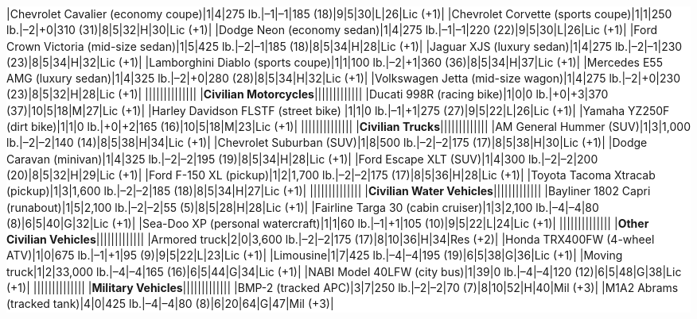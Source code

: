 |Chevrolet Cavalier (economy coupe)|1|4|275 lb.|–1|–1|185 (18)|9|5|30|L|26|Lic (+1)|
|Chevrolet Corvette (sports coupe)|1|1|250 lb.|–2|+0|310 (31)|8|5|32|H|30|Lic (+1)|
|Dodge Neon (economy sedan)|1|4|275 lb.|–1|–1|220 (22)|9|5|30|L|26|Lic (+1)|
|Ford Crown Victoria (mid-size sedan)|1|5|425 lb.|–2|–1|185 (18)|8|5|34|H|28|Lic (+1)|
|Jaguar XJS (luxury sedan)|1|4|275 lb.|–2|–1|230 (23)|8|5|34|H|32|Lic (+1)|
|Lamborghini Diablo (sports coupe)|1|1|100 lb.|–2|+1|360 (36)|8|5|34|H|37|Lic (+1)|
|Mercedes E55 AMG (luxury sedan)|1|4|325 lb.|–2|+0|280 (28)|8|5|34|H|32|Lic (+1)|
|Volkswagen Jetta (mid-size wagon)|1|4|275 lb.|–2|+0|230 (23)|8|5|32|H|28|Lic (+1)|
||||||||||||||
|**Civilian Motorcycles**|||||||||||||
|Ducati 998R (racing bike)|1|0|0 lb.|+0|+3|370 (37)|10|5|18|M|27|Lic (+1)|
|Harley Davidson FLSTF (street bike) |1|1|0 lb.|–1|+1|275 (27)|9|5|22|L|26|Lic (+1)|
|Yamaha YZ250F (dirt bike)|1|1|0 lb.|+0|+2|165 (16)|10|5|18|M|23|Lic (+1)|
||||||||||||||
|**Civilian Trucks**|||||||||||||
|AM General Hummer (SUV)|1|3|1,000 lb.|–2|–2|140 (14)|8|5|38|H|34|Lic (+1)|
|Chevrolet Suburban (SUV)|1|8|500 lb.|–2|–2|175 (17)|8|5|38|H|30|Lic (+1)|
|Dodge Caravan (minivan)|1|4|325 lb.|–2|–2|195 (19)|8|5|34|H|28|Lic (+1)|
|Ford Escape XLT (SUV)|1|4|300 lb.|–2|–2|200 (20)|8|5|32|H|29|Lic (+1)|
|Ford F-150 XL (pickup)|1|2|1,700 lb.|–2|–2|175 (17)|8|5|36|H|28|Lic (+1)|
|Toyota Tacoma Xtracab (pickup)|1|3|1,600 lb.|–2|–2|185 (18)|8|5|34|H|27|Lic (+1)|
||||||||||||||
|**Civilian Water Vehicles**|||||||||||||
|Bayliner 1802 Capri (runabout)|1|5|2,100 lb.|–2|–2|55 (5)|8|5|28|H|28|Lic (+1)|
|Fairline Targa 30 (cabin cruiser)|1|3|2,100 lb.|–4|–4|80 (8)|6|5|40|G|32|Lic (+1)|
|Sea-Doo XP (personal watercraft)|1|1|60 lb.|–1|+1|105 (10)|9|5|22|L|24|Lic (+1)|
||||||||||||||
|**Other Civilian Vehicles**|||||||||||||
|Armored truck|2|0|3,600 lb.|–2|–2|175 (17)|8|10|36|H|34|Res (+2)|
|Honda TRX400FW (4-wheel ATV)|1|0|675 lb.|–1|+1|95 (9)|9|5|22|L|23|Lic (+1)|
|Limousine|1|7|425 lb.|–4|–4|195 (19)|6|5|38|G|36|Lic (+1)|
|Moving truck|1|2|33,000 lb.|–4|–4|165 (16)|6|5|44|G|34|Lic (+1)|
|NABI Model 40LFW (city bus)|1|39|0 lb.|–4|–4|120 (12)|6|5|48|G|38|Lic (+1)|
||||||||||||||
|**Military Vehicles**|||||||||||||
|BMP-2 (tracked APC)|3|7|250 lb.|–2|–2|70 (7)|8|10|52|H|40|Mil (+3)|
|M1A2 Abrams (tracked tank)|4|0|425 lb.|–4|–4|80 (8)|6|20|64|G|47|Mil (+3)|